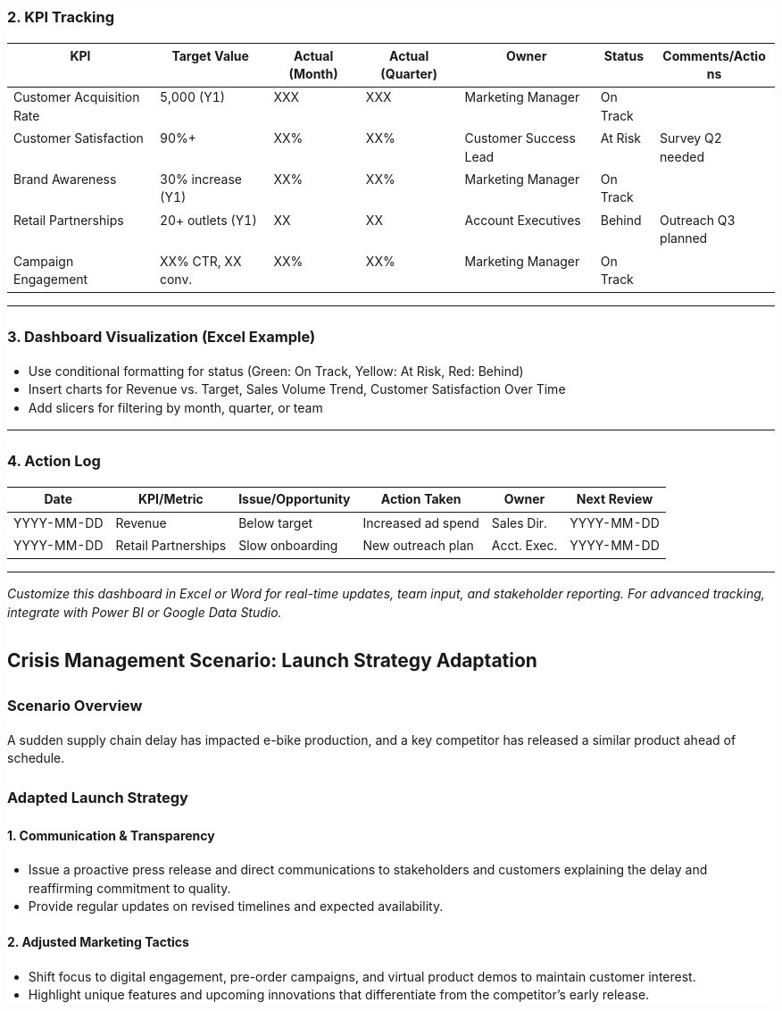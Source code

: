 
### 2. KPI Tracking

| KPI                        | Target Value           | Actual (Month) | Actual (Quarter) | Owner                | Status      | Comments/Actions      |
|----------------------------|-----------------------|----------------|------------------|----------------------|-------------|----------------------|
| Customer Acquisition Rate  | 5,000 (Y1)            | XXX            | XXX              | Marketing Manager    | On Track    |                      |
| Customer Satisfaction      | 90%+                  | XX%            | XX%              | Customer Success Lead| At Risk     | Survey Q2 needed     |
| Brand Awareness            | 30% increase (Y1)     | XX%            | XX%              | Marketing Manager    | On Track    |                      |
| Retail Partnerships        | 20+ outlets (Y1)      | XX             | XX               | Account Executives   | Behind      | Outreach Q3 planned  |
| Campaign Engagement        | XX% CTR, XX conv.     | XX%            | XX%              | Marketing Manager    | On Track    |                      |

---

### 3. Dashboard Visualization (Excel Example)

- Use conditional formatting for status (Green: On Track, Yellow: At Risk, Red: Behind)
- Insert charts for Revenue vs. Target, Sales Volume Trend, Customer Satisfaction Over Time
- Add slicers for filtering by month, quarter, or team

---

### 4. Action Log

| Date       | KPI/Metric         | Issue/Opportunity | Action Taken         | Owner         | Next Review   |
|------------|--------------------|-------------------|----------------------|--------------|--------------|
| YYYY-MM-DD | Revenue            | Below target      | Increased ad spend   | Sales Dir.   | YYYY-MM-DD   |
| YYYY-MM-DD | Retail Partnerships| Slow onboarding   | New outreach plan    | Acct. Exec.  | YYYY-MM-DD   |

---

*Customize this dashboard in Excel or Word for real-time updates, team input, and stakeholder reporting. For advanced tracking, integrate with Power BI or Google Data Studio.*


## Crisis Management Scenario: Launch Strategy Adaptation

### Scenario Overview
A sudden supply chain delay has impacted e-bike production, and a key competitor has released a similar product ahead of schedule.

### Adapted Launch Strategy

#### 1. Communication & Transparency
- Issue a proactive press release and direct communications to stakeholders and customers explaining the delay and reaffirming commitment to quality.
- Provide regular updates on revised timelines and expected availability.

#### 2. Adjusted Marketing Tactics
- Shift focus to digital engagement, pre-order campaigns, and virtual product demos to maintain customer interest.
- Highlight unique features and upcoming innovations that differentiate from the competitor’s early release.
